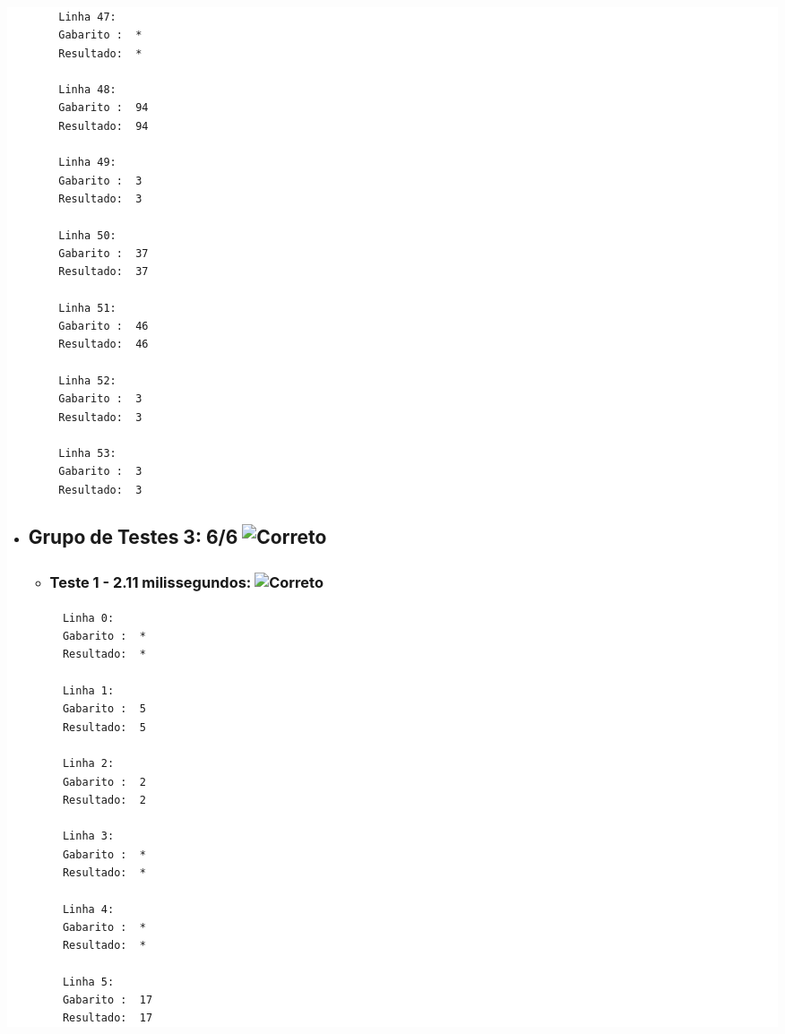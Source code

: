 			Linha 47: 
			Gabarito :	*
			Resultado:	*

			Linha 48: 
			Gabarito :	94
			Resultado:	94

			Linha 49: 
			Gabarito :	3
			Resultado:	3

			Linha 50: 
			Gabarito :	37
			Resultado:	37

			Linha 51: 
			Gabarito :	46
			Resultado:	46

			Linha 52: 
			Gabarito :	3
			Resultado:	3

			Linha 53: 
			Gabarito :	3
			Resultado:	3



- ## Grupo de Testes 3: 6/6 ![Correto](https://cdn3.iconfinder.com/data/icons/flat-actions-icons-9/792/Tick_Mark_Dark-18.png)
	- ### Teste 1 - 2.11 milissegundos: ![Correto](https://cdn3.iconfinder.com/data/icons/flat-actions-icons-9/792/Tick_Mark_Dark-12.png)
			Linha 0: 
			Gabarito :	*
			Resultado:	*

			Linha 1: 
			Gabarito :	5
			Resultado:	5

			Linha 2: 
			Gabarito :	2
			Resultado:	2

			Linha 3: 
			Gabarito :	*
			Resultado:	*

			Linha 4: 
			Gabarito :	*
			Resultado:	*

			Linha 5: 
			Gabarito :	17
			Resultado:	17
